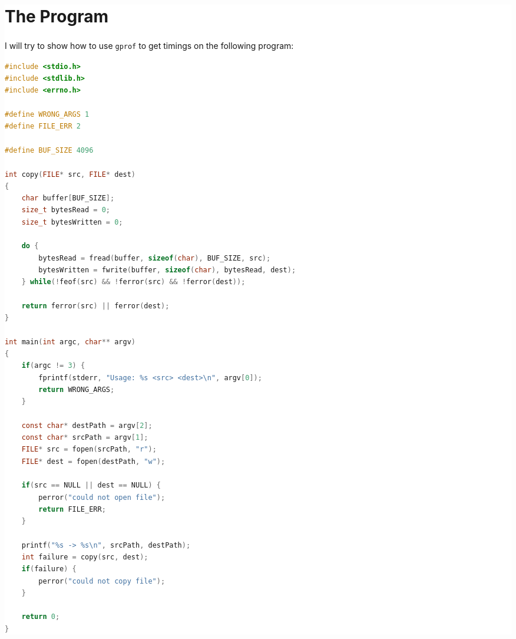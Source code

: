 # The Program

I will try to show how to use `gprof` to get timings on the following program:

```c
#include <stdio.h>
#include <stdlib.h>
#include <errno.h>

#define WRONG_ARGS 1
#define FILE_ERR 2

#define BUF_SIZE 4096

int copy(FILE* src, FILE* dest)
{
	char buffer[BUF_SIZE];
	size_t bytesRead = 0;
	size_t bytesWritten = 0;

	do {
		bytesRead = fread(buffer, sizeof(char), BUF_SIZE, src);
		bytesWritten = fwrite(buffer, sizeof(char), bytesRead, dest);
	} while(!feof(src) && !ferror(src) && !ferror(dest));

	return ferror(src) || ferror(dest);
}

int main(int argc, char** argv)
{
	if(argc != 3) {
		fprintf(stderr, "Usage: %s <src> <dest>\n", argv[0]);
		return WRONG_ARGS;
	}

	const char* destPath = argv[2];
	const char* srcPath = argv[1];
	FILE* src = fopen(srcPath, "r");
	FILE* dest = fopen(destPath, "w");

	if(src == NULL || dest == NULL) {
		perror("could not open file");
		return FILE_ERR;
	}
	
	printf("%s -> %s\n", srcPath, destPath);
	int failure = copy(src, dest);
	if(failure) {
		perror("could not copy file");
	}

	return 0;
}
```
